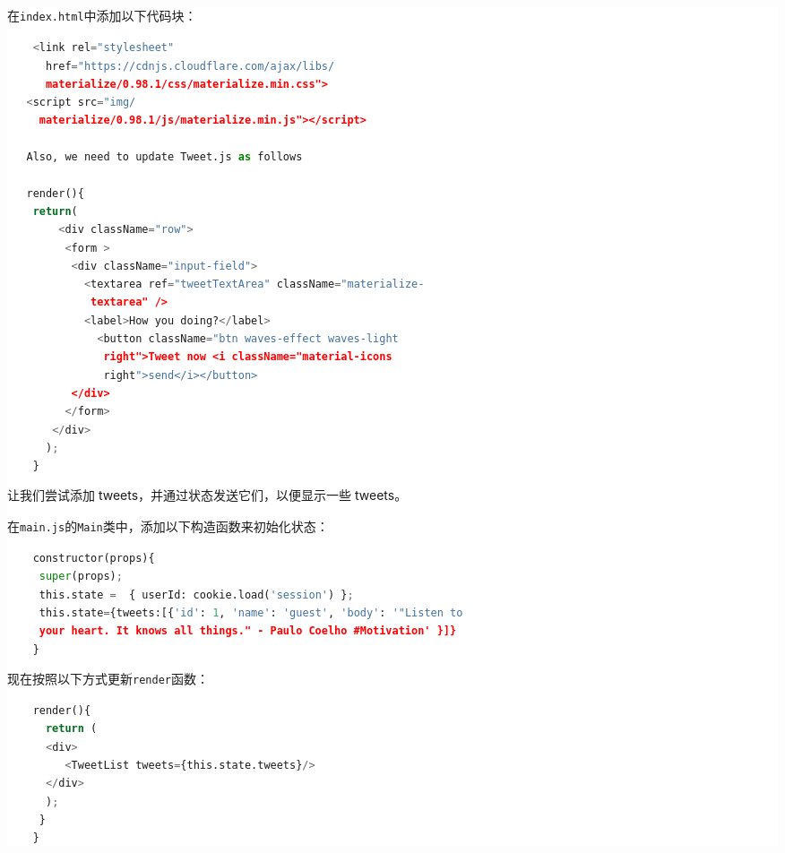 在`index.html`中添加以下代码块：

```py
    <link rel="stylesheet"  
      href="https://cdnjs.cloudflare.com/ajax/libs/
      materialize/0.98.1/css/materialize.min.css"> 
   <script src="img/
     materialize/0.98.1/js/materialize.min.js"></script> 

   Also, we need to update Tweet.js as follows 

   render(){ 
    return( 
        <div className="row"> 
         <form > 
          <div className="input-field"> 
            <textarea ref="tweetTextArea" className="materialize-
             textarea" /> 
            <label>How you doing?</label> 
              <button className="btn waves-effect waves-light
               right">Tweet now <i className="material-icons 
               right">send</i></button> 
          </div> 
         </form> 
       </div> 
      ); 
    } 

```

让我们尝试添加 tweets，并通过状态发送它们，以便显示一些 tweets。

在`main.js`的`Main`类中，添加以下构造函数来初始化状态：

```py
    constructor(props){ 
     super(props); 
     this.state =  { userId: cookie.load('session') }; 
     this.state={tweets:[{'id': 1, 'name': 'guest', 'body': '"Listen to 
     your heart. It knows all things." - Paulo Coelho #Motivation' }]} 
    } 

```

现在按照以下方式更新`render`函数：

```py
    render(){ 
      return ( 
      <div> 
         <TweetList tweets={this.state.tweets}/> 
      </div> 
      ); 
     } 
    } 

```
